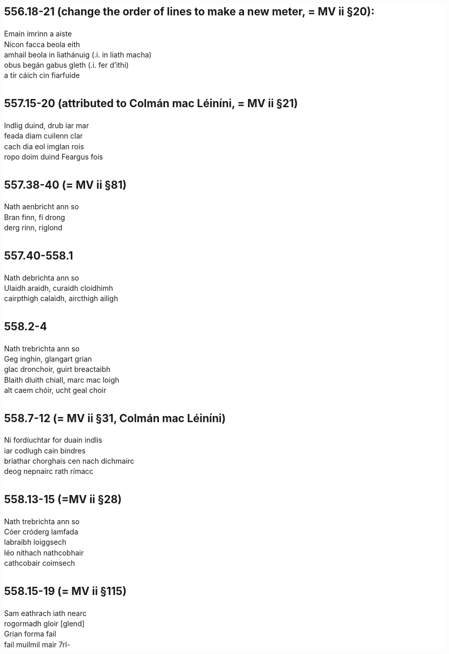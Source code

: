   
## **556.18-21** (change the order of lines to make a new meter, = MV ii §20):  
Emain imrinn a aiste   
Nicon facca beola eith  
amhail beola in liathánuig (.i. in liath macha)  
obus begán gabus gleth (.i. fer d’ithi)  
a tír cáich cin fiarfuide  
  
## **557.15-20** (attributed to Colmán mac Léiníni, = MV ii §21)  
Indlig duind, drub iar mar  
feada diam cuilenn clar  
cach dia eol imglan rois  
ropo doim duind Feargus fois  
  
## **557.38-40** (= MV ii §81)  
Nath aenbricht ann so  
Bran finn, fí drong  
derg rinn, ríglond  
  
## **557.40-558.1**   
Nath debrichta ann so  
Ulaidh araidh, curaidh cloidhimh  
cairpthigh calaidh, aircthigh ailigh  
  
## **558.2-4**  
Nath trebrichta ann so  
Geg inghin, glangart grian  
glac dronchoir, guirt breactaibh  
Blaith dluith chiall, marc mac loigh  
alt caem chóir, ucht geal choir  
  
## **558.7-12** (= MV ii §31, Colmán mac Léiníni)  
Ni fordíuchtar for duain indlis  
iar codlugh cain bindres  
briathar chorghais cen nach dichmairc  
deog nepnairc rath rímacc  
  
## **558.13-15** (=MV ii §28)  
Nath trebrichta ann so  
Cóer cróderg lamfada   
labraibh loiggsech  
léo níthach nathcobhair  
cathcobair coimsech  
  
## **558.15-19** (= MV ii §115)  
Sam eathrach iath nearc  
rogormadh gloir [glend]  
Grian forma fail  
fail muilmil mair 7rl-  
  